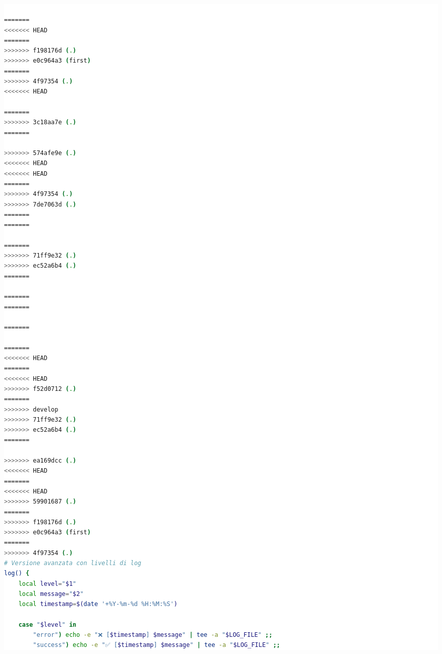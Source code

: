 ```bash

=======
<<<<<<< HEAD
=======
>>>>>>> f198176d (.)
>>>>>>> e0c964a3 (first)
=======
>>>>>>> 4f97354 (.)
<<<<<<< HEAD

=======
>>>>>>> 3c18aa7e (.)
=======

>>>>>>> 574afe9e (.)
<<<<<<< HEAD
<<<<<<< HEAD
=======
>>>>>>> 4f97354 (.)
>>>>>>> 7de7063d (.)
=======
=======

=======
>>>>>>> 71ff9e32 (.)
>>>>>>> ec52a6b4 (.)
=======

=======
=======

=======

=======
<<<<<<< HEAD
=======
<<<<<<< HEAD
>>>>>>> f52d0712 (.)
=======
>>>>>>> develop
>>>>>>> 71ff9e32 (.)
>>>>>>> ec52a6b4 (.)
=======

>>>>>>> ea169dcc (.)
<<<<<<< HEAD
=======
<<<<<<< HEAD
>>>>>>> 59901687 (.)
=======
>>>>>>> f198176d (.)
>>>>>>> e0c964a3 (first)
=======
>>>>>>> 4f97354 (.)
# Versione avanzata con livelli di log
log() {
    local level="$1"
    local message="$2"
    local timestamp=$(date '+%Y-%m-%d %H:%M:%S')
    
    case "$level" in
        "error") echo -e "❌ [$timestamp] $message" | tee -a "$LOG_FILE" ;;
        "success") echo -e "✅ [$timestamp] $message" | tee -a "$LOG_FILE" ;;
```